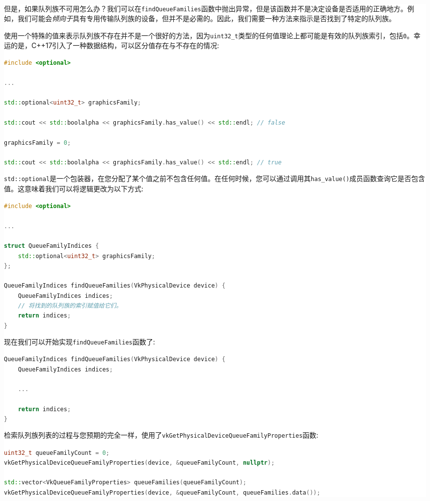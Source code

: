 但是，如果队列族不可用怎么办？我们可以在`findQueueFamilies`函数中抛出异常，但是该函数并不是决定设备是否适用的正确地方。例如，我们可能会*倾向于*具有专用传输队列族的设备，但并不是必需的。因此，我们需要一种方法来指示是否找到了特定的队列族。

使用一个特殊的值来表示队列族不存在并不是一个很好的方法，因为`uint32_t`类型的任何值理论上都可能是有效的队列族索引，包括`0`。幸运的是，C++17引入了一种数据结构，可以区分值存在与不存在的情况:

```c++
#include <optional>

...

std::optional<uint32_t> graphicsFamily;

std::cout << std::boolalpha << graphicsFamily.has_value() << std::endl; // false

graphicsFamily = 0;

std::cout << std::boolalpha << graphicsFamily.has_value() << std::endl; // true
```

`std::optional`是一个包装器，在您分配了某个值之前不包含任何值。在任何时候，您可以通过调用其`has_value()`成员函数查询它是否包含值。这意味着我们可以将逻辑更改为以下方式:

```c++
#include <optional>

...

struct QueueFamilyIndices {
    std::optional<uint32_t> graphicsFamily;
};

QueueFamilyIndices findQueueFamilies(VkPhysicalDevice device) {
    QueueFamilyIndices indices;
    // 将找到的队列族的索引赋值给它们。
    return indices;
}
```

现在我们可以开始实现`findQueueFamilies`函数了:

```c++
QueueFamilyIndices findQueueFamilies(VkPhysicalDevice device) {
    QueueFamilyIndices indices;

    ...

    return indices;
}
```

检索队列族列表的过程与您预期的完全一样，使用了`vkGetPhysicalDeviceQueueFamilyProperties`函数:

```c++
uint32_t queueFamilyCount = 0;
vkGetPhysicalDeviceQueueFamilyProperties(device, &queueFamilyCount, nullptr);

std::vector<VkQueueFamilyProperties> queueFamilies(queueFamilyCount);
vkGetPhysicalDeviceQueueFamilyProperties(device, &queueFamilyCount, queueFamilies.data());
```
